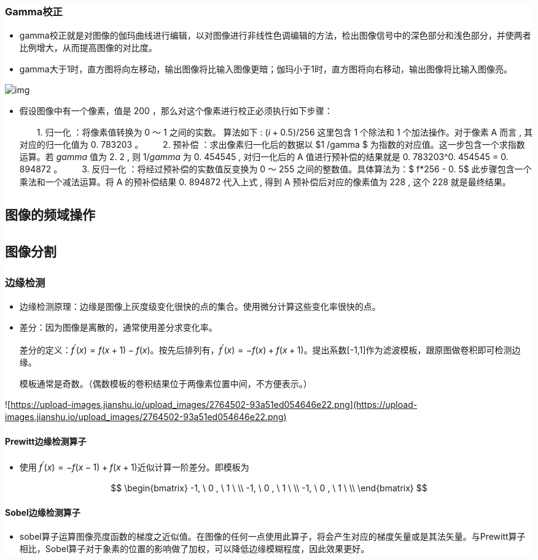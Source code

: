 

### Gamma校正

- gamma校正就是对图像的伽玛曲线进行编辑，以对图像进行非线性色调编辑的方法，检出图像信号中的深色部分和浅色部分，并使两者比例增大，从而提高图像的对比度。

- gamma大于1时，直方图将向左移动，输出图像将比输入图像更暗；伽玛小于1时，直方图将向右移动，输出图像将比输入图像亮。

![img](https://img-blog.csdn.net/20171123181501248)

- 假设图像中有一个像素，值是 200 ，那么对这个像素进行校正必须执行如下步骤： 

  　　1. 归一化 ：将像素值转换为 0 ～ 1 之间的实数。 算法如下 : $( i + 0. 5)/256$ 这里包含 1 个除法和 1 个加法操作。对于像素 A 而言  , 其对应的归一化值为  0. 783203 。 
        　　2. 预补偿 ：求出像素归一化后的数据以 $1 /gamma $ 为指数的对应值。这一步包含一个求指数运算。若 $gamma$  值为 2. 2 ,  则 $1 /gamma$ 为 0. 454545 , 对归一化后的 A 值进行预补偿的结果就是 0. 783203^0. 454545 = 0. 894872 。 
　　3. 反归一化 ：将经过预补偿的实数值反变换为 0 ～ 255 之间的整数值。具体算法为：$ f*256 - 0. 5$ 此步骤包含一个乘法和一个减法运算。将 A 的预补偿结果 0. 894872  代入上式  , 得到 A 预补偿后对应的像素值为 228 , 这个 228 就是最终结果。

## 图像的频域操作



## 图像分割

### 边缘检测

- 边缘检测原理：边缘是图像上灰度级变化很快的点的集合。使用微分计算这些变化率很快的点。

- 差分：因为图像是离散的，通常使用差分求变化率。

  差分的定义：$f^\prime(x) = f(x+1)-f(x)$。按先后排列有，$f^\prime(x)=-f(x)+f(x+1)$。提出系数[-1,1]作为滤波模板，跟原图做卷积即可检测边缘。

  模板通常是奇数。（偶数模板的卷积结果位于两像素位置中间，不方便表示。）

  

![https://upload-images.jianshu.io/upload_images/2764502-93a51ed054646e22.png](https://upload-images.jianshu.io/upload_images/2764502-93a51ed054646e22.png)

#### Prewitt边缘检测算子

- 使用 $f^ \prime(x)=-f(x-1)+f(x+1)$近似计算一阶差分。即模板为

$$
\begin{bmatrix}
-1, \ 0 , \ 1 \ \\
-1, \ 0 , \ 1 \ \\
-1, \ 0 , \ 1 \ \\
\end{bmatrix}
$$



#### Sobel边缘检测算子

- sobel算子运算图像亮度函数的梯度之近似值。在图像的任何一点使用此算子，将会产生对应的梯度矢量或是其法矢量。与Prewitt算子相比，Sobel算子对于象素的位置的影响做了加权，可以降低边缘模糊程度，因此效果更好。
